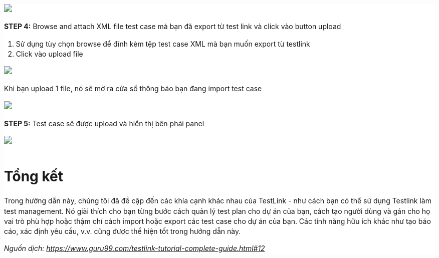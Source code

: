 ![](https://images.viblo.asia/da13a61e-f358-42c8-9632-acf89052443f.png)


**STEP 4:** Browse and attach XML file test case mà bạn đã export từ test link và click vào button upload

1. Sử dụng tùy chọn browse để đính kèm tệp test case XML mà bạn muốn export từ testlink
2. Click vào upload file

![](https://images.viblo.asia/6b0c1802-0528-41bb-aea6-abf9e96924b7.png)

Khi bạn upload 1 file, nó sẽ mở ra cửa sổ thông báo bạn đang import test case

![](https://images.viblo.asia/13d83006-ad87-4914-928b-17144fd31094.png)

**STEP 5:** Test case sẽ được upload và hiển thị bên phải panel

![](https://images.viblo.asia/017c4280-8893-46ca-88fa-3fc3bbdb3878.png)

# Tổng kết

Trong hướng dẫn này, chúng tôi đã đề cập đến các khía cạnh khác nhau của TestLink - như cách bạn có thể sử dụng Testlink làm test management. Nó giải thích cho bạn từng bước cách quản lý test plan cho dự án của bạn, cách tạo người dùng và gán cho họ vai trò phù hợp hoặc thậm chí cách import hoặc export các test case cho dự án của bạn. Các tính năng hữu ích khác như tạo báo cáo, xác định yêu cầu, v.v. cũng được thể hiện tốt trong hướng dẫn này.



*Nguồn dịch: https://www.guru99.com/testlink-tutorial-complete-guide.html#12*